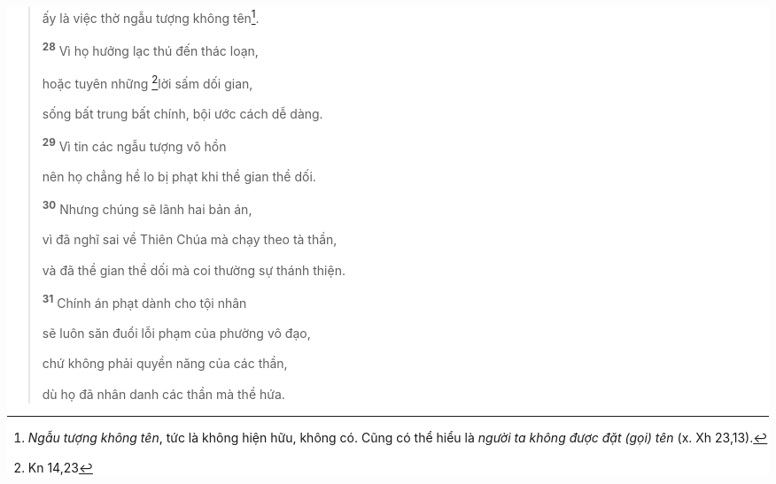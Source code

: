 >
> ấy là việc thờ ngẫu tượng không tên[^16-c19e74e6-c17d-4d27-a321-8859308b2a49].
>
> <sup><b>28</b></sup> Vì họ hưởng lạc thú đến thác loạn,
>
> hoặc tuyên những [^14@-c19e74e6-c17d-4d27-a321-8859308b2a49]lời sấm dối gian,
>
> sống bất trung bất chính, bội ước cách dễ dàng.
>
> <sup><b>29</b></sup> Vì tin các ngẫu tượng vô hồn
>
> nên họ chẳng hề lo bị phạt khi thề gian thề dối.
>
> <sup><b>30</b></sup> Nhưng chúng sẽ lãnh hai bản án,
>
> vì đã nghĩ sai về Thiên Chúa mà chạy theo tà thần,
>
> và đã thề gian thề dối mà coi thường sự thánh thiện.
>
> <sup><b>31</b></sup> Chính án phạt dành cho tội nhân
>
> sẽ luôn săn đuổi lỗi phạm của phường vô đạo,
>
> chứ không phải quyền năng của các thần,
>
> dù họ đã nhân danh các thần mà thề hứa.

[^1-c19e74e6-c17d-4d27-a321-8859308b2a49]: Hình ảnh ngẫu tượng gắn ở mũi tàu, bảo trợ cho người vượt đại dương (x. Cv 28,11). – Điều nghịch lý và mỉa mai là người vượt biển đi xin miếng gỗ nhỏ bé trợ giúp mà không biết rằng con tàu chở mình đi còn chắc chắn hơn. Như vậy ngẫu tượng còn thua con tàu, sản phẩm của trí khôn do Thiên Chúa ban cho con người.
[^2-c19e74e6-c17d-4d27-a321-8859308b2a49]: *Trí khôn ngoan* : ở đây có ý nói đến sự khéo léo về kỹ thuật, hoa quả của Đức Khôn Ngoan (8,6 ; x. Xh 31,3 ; 35,31).
[^3-c19e74e6-c17d-4d27-a321-8859308b2a49]: *Quan phòng*. Đây là lần đầu tiên từ ngữ này xuất hiện trong LXX. Tuy đây là từ ngữ mượn của triết lý và văn chương Hy-lạp, nhưng nội dung lại đã được Kinh Thánh nói tới nhiều lần (x. G 10,12 ; Tv 145,8 tt ; 147,9 ...).
[^4-c19e74e6-c17d-4d27-a321-8859308b2a49]: Hai kiểu nói có lẽ nhắc đến hai bản văn nói về việc vượt qua Biển Đỏ (Tv 77,20 ; Is 43,16). Tác giả muốn minh hoạ quyền bá chủ của Thiên Chúa đối với biển cả, và quyền năng của Người che chở những khách vượt biển một cách hữu hiệu.
[^5-c19e74e6-c17d-4d27-a321-8859308b2a49]: Những người khổng lồ này có một vị trí quan trọng trong các truyền thống hoặc truyền kỳ Do-thái (x. St 6,4 ; Hc 16,7 ; Br 3,26), rồi trong cuốn ngoại thư vẫn được gọi là sách Ma-ca-bê quyển thứ ba (3 Mcb 2,4), cũng như trong một số truyền kỳ Hy-lạp.
[^6-c19e74e6-c17d-4d27-a321-8859308b2a49]: Con tàu của ông Nô-ê (x. 10,4).
[^7-c19e74e6-c17d-4d27-a321-8859308b2a49]: ds : *Phúc thay cây gỗ nhờ đó sự công chính đã thành tựu*. Nghĩa là góp phần làm cho thánh ý Thiên Chúa hoàn thành và luật của Người được ngự trị trong thế giới và trong các tâm hồn. Nhiều giáo phụ đã hiểu *cây gỗ* ở đây chỉ cây thập giá, hay ít nhất cũng tượng trưng cho cây thập giá.
[^8-c19e74e6-c17d-4d27-a321-8859308b2a49]: Ý nghĩa của c.11 tổng quát, cũng như cc. 13-14. Vì thế, có lẽ đây là việc huỷ diệt các ngẫu tượng ở thời cánh chung (x. Is 2,18.20 ; 30,22 ; 31,7 ; Gr 10,11.15 ; 51,18 ; Xp 2,11 ; Dcr 13,2.
[^9-c19e74e6-c17d-4d27-a321-8859308b2a49]: ds : *tội dâm ô*, được ví như bất trung về tôn giáo (x. Hs 1,2). Nhưng sai lầm trong tâm trí kéo theo hậu quả là phong hoá rối loạn (x. Rm 1,24-32 ; Ep 4,17-19), làm cho cuộc sống cá nhân và xã hội bị băng hoại.
[^10-c19e74e6-c17d-4d27-a321-8859308b2a49]: Đối với tác giả sách Kn, độc thần có trước đa thần. Đó cũng là quan điểm của tác giả sách St.
[^11-c19e74e6-c17d-4d27-a321-8859308b2a49]: Để củng cố lập trường đả kích việc thờ ngẫu tượng, tác giả chứng minh rằng việc thờ ngẫu tượng không có từ lúc ban đầu nhưng xuất hiện trong dòng thời gian và do sai lầm của con người. Ông dẫn chứng hai ví dụ : một căn cứ vào một hiện tượng tôn giáo phổ biến trong thế giới Hy-La. Người cha có con chết sớm, vì quá thương nhớ nên tạc hình tạc tượng, dần dà hình tượng ấy được tôn kính như là thần ; một liên quan đến các tượng vua chúa, các nghệ nhân đua nhau tạc cho đẹp, dần dà dân chúng tôn thờ các tượng đó.
[^12-c19e74e6-c17d-4d27-a321-8859308b2a49]: ds : *Danh bất khả thông truyền*, tức là Danh đã được mặc khải cho ông Mô-sê (Xh 3,14), hoặc nói trắng ra là Danh của chính Thiên Chúa.
[^13-c19e74e6-c17d-4d27-a321-8859308b2a49]: *Cuộc chiến khốc liệt*. Tác giả gọi tình trạng luân lý suy đồi do mất ý niệm về Thiên Chúa, không nhận biết Thiên Chúa thật mà tôn thờ ngẫu tượng là cuộc chiến khốc liệt giữa thiện và ác, giữa khuynh hướng về cái thiện cái mỹ với khuynh hướng về tội. Cuộc chiến khốc liệt vì diễn ra cả bên trong lẫn bên ngoài, bên trong là những đam mê, hậu quả bên ngoài là những rối ren lộn xộn (x. cc. 23-28).
[^14-c19e74e6-c17d-4d27-a321-8859308b2a49]: Ám chỉ những cuộc lễ kính thần Rượu (Bacchus), hoặc những hành động đầy bạo lực và vô luân của người Pơ-rít-di.
[^15-c19e74e6-c17d-4d27-a321-8859308b2a49]: Suy nghĩ về xã hội (cc. 25-26), một xã hội đang bị lung lay tận gốc, vì người ta khinh thường sự sống và quyền của người khác, vì làm uế tạp hôn nhân, vì không giữ lòng trung tín và nhất là vì coi việc vi phạm lời thề như cơm bữa (x. cc. 29-31). Nguyên nhân của tình trạng này không phải chỉ đơn giản là không nhận biết Thiên Chúa chân thật, nhưng và nhất là vì tôn thờ ngẫu tượng. Chính việc tôn thờ ngẫu tượng đưa đến, hoặc tạo điều kiện tốt cho những tội ấy. Rất có thể thánh Phao-lô đã lấy cảm hứng ở đoạn văn này khi viết cho các tín hữu Rô-ma (x. 1,26-31).
[^16-c19e74e6-c17d-4d27-a321-8859308b2a49]: *Ngẫu tượng không tên*, tức là không hiện hữu, không có. Cũng có thể hiểu là *người ta không được đặt (gọi) tên* (x. Xh 23,13).
[^1@-c19e74e6-c17d-4d27-a321-8859308b2a49]: Tv 77,20; Is 43,16
[^2@-c19e74e6-c17d-4d27-a321-8859308b2a49]: Tv 107,29-30
[^3@-c19e74e6-c17d-4d27-a321-8859308b2a49]: St 6,1-5; Hc 16,7; Br 3,26-28
[^4@-c19e74e6-c17d-4d27-a321-8859308b2a49]: Gl 3,13-14
[^5@-c19e74e6-c17d-4d27-a321-8859308b2a49]: Đnl 27,15
[^6@-c19e74e6-c17d-4d27-a321-8859308b2a49]: Xh 12,12; Is 2,18.20; Gr 10,11.15; Dcr 13,2
[^7@-c19e74e6-c17d-4d27-a321-8859308b2a49]: Xh 23,33
[^8@-c19e74e6-c17d-4d27-a321-8859308b2a49]: Xh 34,16; Đnl 31,16
[^9@-c19e74e6-c17d-4d27-a321-8859308b2a49]: Kn 14,11
[^10@-c19e74e6-c17d-4d27-a321-8859308b2a49]: Đn 3,1-7
[^11@-c19e74e6-c17d-4d27-a321-8859308b2a49]: Xh 3,13 tđ
[^12@-c19e74e6-c17d-4d27-a321-8859308b2a49]: Rm 1,24-32

[^13@-c19e74e6-c17d-4d27-a321-8859308b2a49]: Kn 12,5; Lv 18,21+
[^14@-c19e74e6-c17d-4d27-a321-8859308b2a49]: Kn 14,23